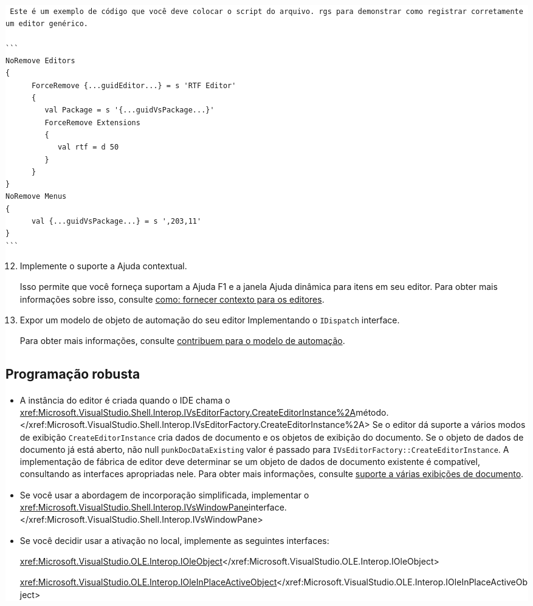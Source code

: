      Este é um exemplo de código que você deve colocar o script do arquivo. rgs para demonstrar como registrar corretamente um editor genérico.  
  
    ```  
    NoRemove Editors  
    {  
          ForceRemove {...guidEditor...} = s 'RTF Editor'  
          {  
             val Package = s '{...guidVsPackage...}'  
             ForceRemove Extensions  
             {  
                val rtf = d 50  
             }  
          }  
    }  
    NoRemove Menus  
    {  
          val {...guidVsPackage...} = s ',203,11'  
    }  
    ```  
  
12. Implemente o suporte a Ajuda contextual.  
  
     Isso permite que você forneça suportam a Ajuda F1 e a janela Ajuda dinâmica para itens em seu editor. Para obter mais informações sobre isso, consulte [como: fornecer contexto para os editores](../extensibility/how-to-provide-context-for-editors.md).  
  
13. Expor um modelo de objeto de automação do seu editor Implementando o `IDispatch` interface.  
  
     Para obter mais informações, consulte [contribuem para o modelo de automação](../extensibility/internals/contributing-to-the-automation-model.md).  
  
## <a name="robust-programming"></a>Programação robusta  
  
-   A instância do editor é criada quando o IDE chama o <xref:Microsoft.VisualStudio.Shell.Interop.IVsEditorFactory.CreateEditorInstance%2A>método.</xref:Microsoft.VisualStudio.Shell.Interop.IVsEditorFactory.CreateEditorInstance%2A> Se o editor dá suporte a vários modos de exibição `CreateEditorInstance` cria dados de documento e os objetos de exibição do documento. Se o objeto de dados de documento já está aberto, não null `punkDocDataExisting` valor é passado para `IVsEditorFactory::CreateEditorInstance`. A implementação de fábrica de editor deve determinar se um objeto de dados de documento existente é compatível, consultando as interfaces apropriadas nele. Para obter mais informações, consulte [suporte a várias exibições de documento](../extensibility/supporting-multiple-document-views.md).  
  
-   Se você usar a abordagem de incorporação simplificada, implementar o <xref:Microsoft.VisualStudio.Shell.Interop.IVsWindowPane>interface.</xref:Microsoft.VisualStudio.Shell.Interop.IVsWindowPane>  
  
-   Se você decidir usar a ativação no local, implemente as seguintes interfaces:  
  
     <xref:Microsoft.VisualStudio.OLE.Interop.IOleObject></xref:Microsoft.VisualStudio.OLE.Interop.IOleObject>  
  
     <xref:Microsoft.VisualStudio.OLE.Interop.IOleInPlaceActiveObject></xref:Microsoft.VisualStudio.OLE.Interop.IOleInPlaceActiveObject>  
  